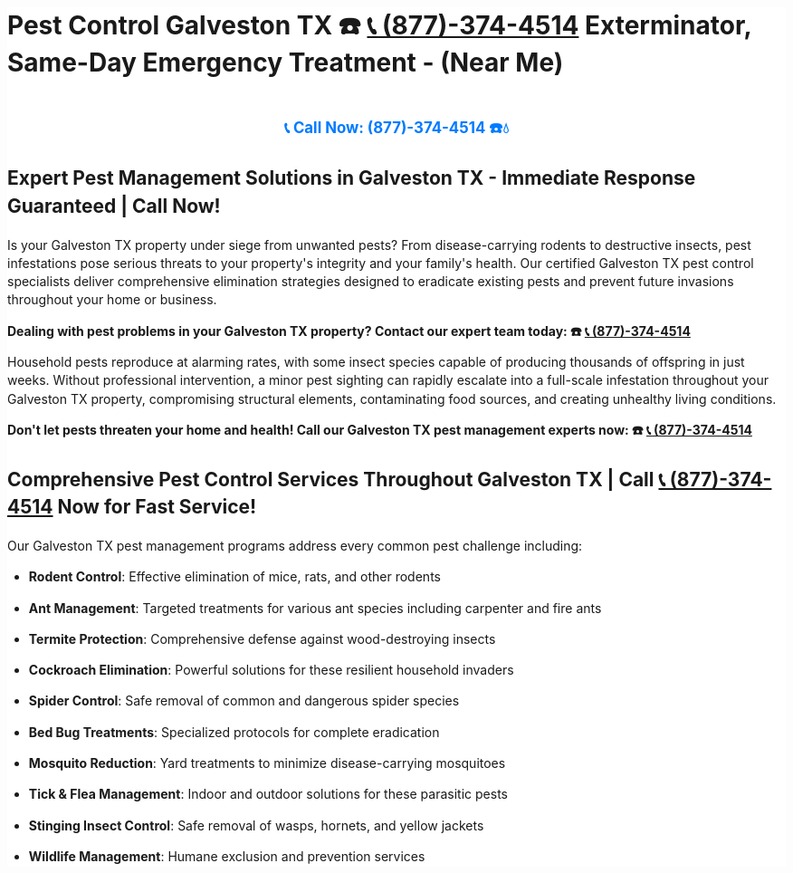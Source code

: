 # Pest Control Galveston TX ☎️ [📞 (877)-374-4514](https://pest-control-4514.netlify.app) Exterminator, Same-Day Emergency Treatment - (Near Me)
# 

<p align="center" style="font-size: 1.2em; font-weight: bold; margin: 20px 0;">
  <a href="https://pest-control-4514.netlify.app" target="_blank" style="color: #007BFF; text-decoration: none;">📞 Call Now: (877)-374-4514 ☎️💧</a>
</p>

## Expert Pest Management Solutions in Galveston TX - Immediate Response Guaranteed | Call  Now!

Is your Galveston TX property under siege from unwanted pests? From disease-carrying rodents to destructive insects, pest infestations pose serious threats to your property's integrity and your family's health. Our certified Galveston TX pest control specialists deliver comprehensive elimination strategies designed to eradicate existing pests and prevent future invasions throughout your home or business.

**Dealing with pest problems in your Galveston TX property? Contact our expert team today: ☎️ [📞 (877)-374-4514](https://pest-control-4514.netlify.app)**

Household pests reproduce at alarming rates, with some insect species capable of producing thousands of offspring in just weeks. Without professional intervention, a minor pest sighting can rapidly escalate into a full-scale infestation throughout your Galveston TX property, compromising structural elements, contaminating food sources, and creating unhealthy living conditions.

**Don't let pests threaten your home and health! Call our Galveston TX pest management experts now: ☎️ [📞 (877)-374-4514](https://pest-control-4514.netlify.app)**

## Comprehensive Pest Control Services Throughout Galveston TX | Call [📞 (877)-374-4514](https://pest-control-4514.netlify.app) Now for Fast Service!

Our Galveston TX pest management programs address every common pest challenge including:

- **Rodent Control**: Effective elimination of mice, rats, and other rodents  

- **Ant Management**: Targeted treatments for various ant species including carpenter and fire ants  

- **Termite Protection**: Comprehensive defense against wood-destroying insects  

- **Cockroach Elimination**: Powerful solutions for these resilient household invaders  

- **Spider Control**: Safe removal of common and dangerous spider species  

- **Bed Bug Treatments**: Specialized protocols for complete eradication  

- **Mosquito Reduction**: Yard treatments to minimize disease-carrying mosquitoes  

- **Tick & Flea Management**: Indoor and outdoor solutions for these parasitic pests  

- **Stinging Insect Control**: Safe removal of wasps, hornets, and yellow jackets  

- **Wildlife Management**: Humane exclusion and prevention services  

